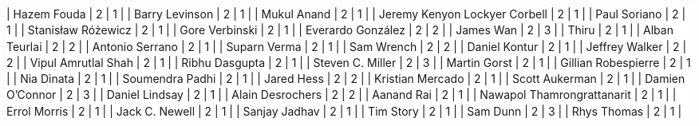 | Hazem Fouda | 2 | 1 |
| Barry Levinson | 2 | 1 |
| Mukul Anand | 2 | 1 |
| Jeremy Kenyon Lockyer Corbell | 2 | 1 |
| Paul Soriano | 2 | 1 |
| Stanisław Różewicz | 2 | 1 |
| Gore Verbinski | 2 | 1 |
| Everardo González | 2 | 2 |
| James Wan | 2 | 3 |
| Thiru | 2 | 1 |
| Alban Teurlai | 2 | 2 |
| Antonio Serrano | 2 | 1 |
| Suparn Verma | 2 | 1 |
| Sam Wrench | 2 | 2 |
| Daniel Kontur | 2 | 1 |
| Jeffrey Walker | 2 | 2 |
| Vipul Amrutlal Shah | 2 | 1 |
| Ribhu Dasgupta | 2 | 1 |
| Steven C. Miller | 2 | 3 |
| Martin Gorst | 2 | 1 |
| Gillian Robespierre | 2 | 1 |
| Nia Dinata | 2 | 1 |
| Soumendra Padhi | 2 | 1 |
| Jared Hess | 2 | 2 |
| Kristian Mercado | 2 | 1 |
| Scott Aukerman | 2 | 1 |
| Damien O’Connor | 2 | 3 |
| Daniel Lindsay | 2 | 1 |
| Alain Desrochers | 2 | 2 |
| Aanand Rai | 2 | 1 |
| Nawapol Thamrongrattanarit | 2 | 1 |
| Errol Morris | 2 | 1 |
| Jack C. Newell | 2 | 1 |
| Sanjay Jadhav | 2 | 1 |
| Tim Story | 2 | 1 |
| Sam Dunn | 2 | 3 |
| Rhys Thomas | 2 | 1 |